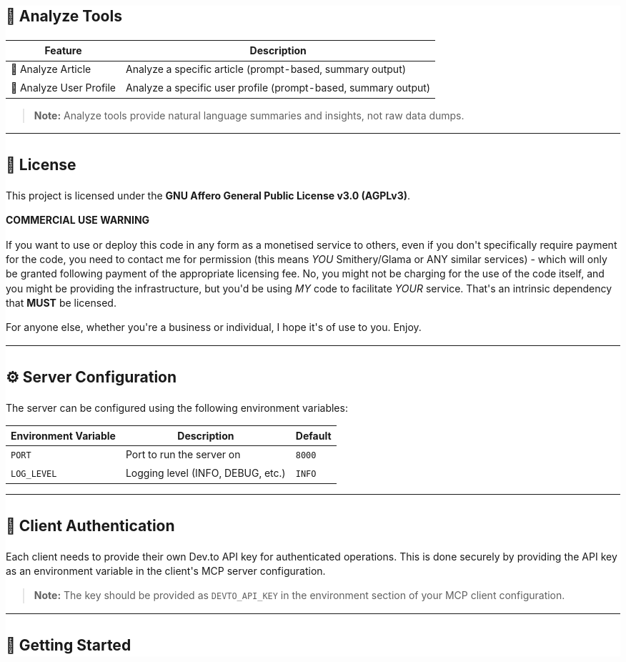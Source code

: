 
## 🧠 Analyze Tools

| Feature                  | Description                                                  |
|--------------------------|--------------------------------------------------------------|
| 🧠 Analyze Article        | Analyze a specific article (prompt-based, summary output)    |
| 🧠 Analyze User Profile   | Analyze a specific user profile (prompt-based, summary output)|

> **Note:** Analyze tools provide natural language summaries and insights, not raw data dumps.

---

## 📝 License

This project is licensed under the **GNU Affero General Public License v3.0 (AGPLv3)**.

**COMMERCIAL USE WARNING** 

If you want to use or deploy this code in any form as a monetised service to others, even if you don't specifically require payment for the code, you need to contact me for permission (this means _YOU_ Smithery/Glama or ANY similar services) - which will only be granted following payment of the appropriate licensing fee. No, you might not be charging for the use of the code itself, and you might be providing the infrastructure, but you'd be using _MY_ code to facilitate _YOUR_ service. That's an intrinsic dependency that **MUST** be licensed. 

For anyone else, whether you're a business or individual, I hope it's of use to you. Enjoy.

---

## ⚙️ Server Configuration

The server can be configured using the following environment variables:

| Environment Variable | Description                   | Default |
|---------------------|-------------------------------|---------|
| `PORT`              | Port to run the server on      | `8000`  |
| `LOG_LEVEL`         | Logging level (INFO, DEBUG, etc.) | `INFO`  |

---

## 🔐 Client Authentication

Each client needs to provide their own Dev.to API key for authenticated operations. This is done securely by providing the API key as an environment variable in the client's MCP server configuration.

> **Note:** The key should be provided as `DEVTO_API_KEY` in the environment section of your MCP client configuration.

---

## 🚀 Getting Started
